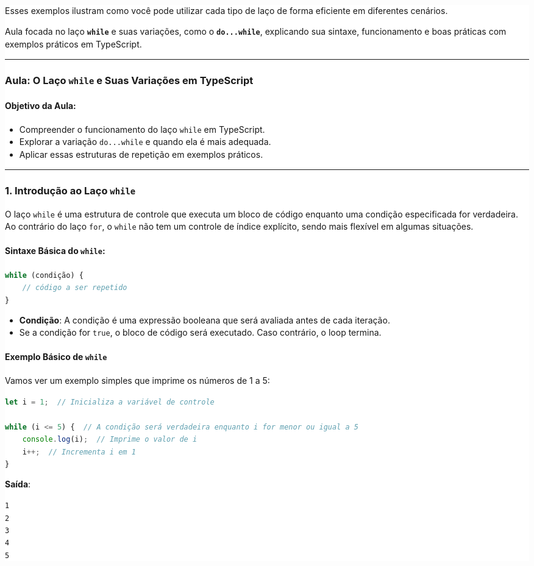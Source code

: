 Esses exemplos ilustram como você pode utilizar cada tipo de laço de forma eficiente em diferentes cenários.

Aula focada no laço **`while`** e suas variações, como o **`do...while`**, explicando sua sintaxe, funcionamento e boas práticas com exemplos práticos em TypeScript.

---

### **Aula: O Laço `while` e Suas Variações em TypeScript**

#### **Objetivo da Aula:**
- Compreender o funcionamento do laço `while` em TypeScript.
- Explorar a variação `do...while` e quando ela é mais adequada.
- Aplicar essas estruturas de repetição em exemplos práticos.

---

### **1. Introdução ao Laço `while`**

O laço `while` é uma estrutura de controle que executa um bloco de código enquanto uma condição especificada for verdadeira. Ao contrário do laço `for`, o `while` não tem um controle de índice explícito, sendo mais flexível em algumas situações.

#### **Sintaxe Básica do `while`:**

```typescript
while (condição) {
    // código a ser repetido
}
```

- **Condição**: A condição é uma expressão booleana que será avaliada antes de cada iteração.
- Se a condição for `true`, o bloco de código será executado. Caso contrário, o loop termina.

#### **Exemplo Básico de `while`**

Vamos ver um exemplo simples que imprime os números de 1 a 5:

```typescript
let i = 1;  // Inicializa a variável de controle

while (i <= 5) {  // A condição será verdadeira enquanto i for menor ou igual a 5
    console.log(i);  // Imprime o valor de i
    i++;  // Incrementa i em 1
}
```

**Saída**:
```
1
2
3
4
5
```
